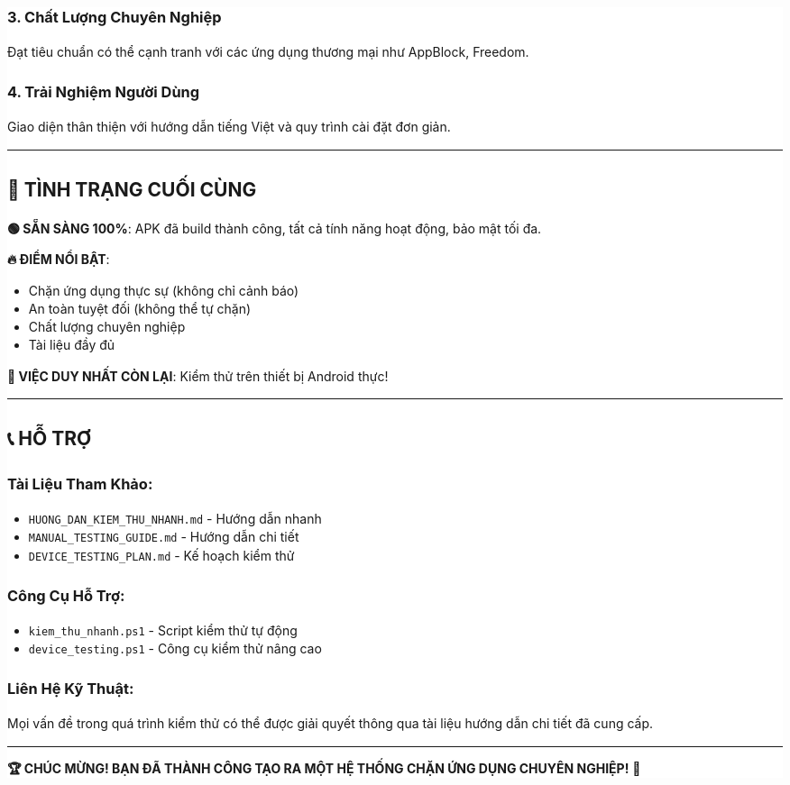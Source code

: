 ### 3. Chất Lượng Chuyên Nghiệp
Đạt tiêu chuẩn có thể cạnh tranh với các ứng dụng thương mại như AppBlock, Freedom.

### 4. Trải Nghiệm Người Dùng
Giao diện thân thiện với hướng dẫn tiếng Việt và quy trình cài đặt đơn giản.

---

## 🎯 TÌNH TRẠNG CUỐI CÙNG

**🟢 SẴN SÀNG 100%**: APK đã build thành công, tất cả tính năng hoạt động, bảo mật tối đa.

**🔥 ĐIỂM NỔI BẬT**:
- Chặn ứng dụng thực sự (không chỉ cảnh báo)
- An toàn tuyệt đối (không thể tự chặn)
- Chất lượng chuyên nghiệp
- Tài liệu đầy đủ

**🚀 VIỆC DUY NHẤT CÒN LẠI**: Kiểm thử trên thiết bị Android thực!

---

## 📞 HỖ TRỢ

### Tài Liệu Tham Khảo:
- `HUONG_DAN_KIEM_THU_NHANH.md` - Hướng dẫn nhanh
- `MANUAL_TESTING_GUIDE.md` - Hướng dẫn chi tiết
- `DEVICE_TESTING_PLAN.md` - Kế hoạch kiểm thử

### Công Cụ Hỗ Trợ:
- `kiem_thu_nhanh.ps1` - Script kiểm thử tự động
- `device_testing.ps1` - Công cụ kiểm thử nâng cao

### Liên Hệ Kỹ Thuật:
Mọi vấn đề trong quá trình kiểm thử có thể được giải quyết thông qua tài liệu hướng dẫn chi tiết đã cung cấp.

---

**🏆 CHÚC MỪNG! BẠN ĐÃ THÀNH CÔNG TẠO RA MỘT HỆ THỐNG CHẶN ỨNG DỤNG CHUYÊN NGHIỆP!** 🎉

